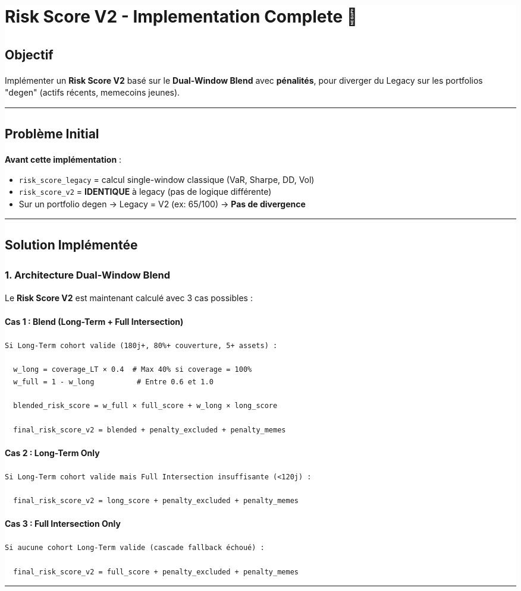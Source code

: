# Risk Score V2 - Implementation Complete 🎯

## Objectif
Implémenter un **Risk Score V2** basé sur le **Dual-Window Blend** avec **pénalités**, pour diverger du Legacy sur les portfolios "degen" (actifs récents, memecoins jeunes).

---

## Problème Initial

**Avant cette implémentation** :
- `risk_score_legacy` = calcul single-window classique (VaR, Sharpe, DD, Vol)
- `risk_score_v2` = **IDENTIQUE** à legacy (pas de logique différente)
- Sur un portfolio degen → Legacy = V2 (ex: 65/100) → **Pas de divergence**

---

## Solution Implémentée

### 1. Architecture Dual-Window Blend

Le **Risk Score V2** est maintenant calculé avec 3 cas possibles :

#### Cas 1 : Blend (Long-Term + Full Intersection)
```
Si Long-Term cohort valide (180j+, 80%+ couverture, 5+ assets) :

  w_long = coverage_LT × 0.4  # Max 40% si coverage = 100%
  w_full = 1 - w_long          # Entre 0.6 et 1.0

  blended_risk_score = w_full × full_score + w_long × long_score

  final_risk_score_v2 = blended + penalty_excluded + penalty_memes
```

#### Cas 2 : Long-Term Only
```
Si Long-Term cohort valide mais Full Intersection insuffisante (<120j) :

  final_risk_score_v2 = long_score + penalty_excluded + penalty_memes
```

#### Cas 3 : Full Intersection Only
```
Si aucune cohort Long-Term valide (cascade fallback échoué) :

  final_risk_score_v2 = full_score + penalty_excluded + penalty_memes
```

---
